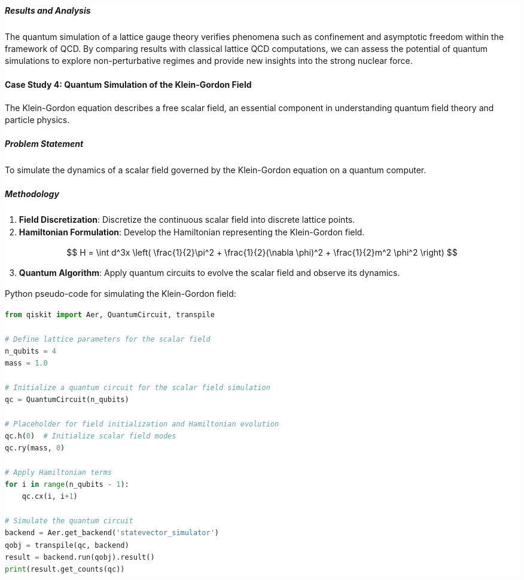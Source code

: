 ##### Results and Analysis

The quantum simulation of a lattice gauge theory verifies phenomena such as confinement and asymptotic freedom within the framework of QCD. By comparing results with classical lattice QCD computations, we can assess the potential of quantum simulations to explore non-perturbative regimes and provide new insights into the strong nuclear force.

#### Case Study 4: Quantum Simulation of the Klein-Gordon Field

The Klein-Gordon equation describes a free scalar field, an essential component in understanding quantum field theory and particle physics.

##### Problem Statement

To simulate the dynamics of a scalar field governed by the Klein-Gordon equation on a quantum computer.

##### Methodology

1. **Field Discretization**: Discretize the continuous scalar field into discrete lattice points.
2. **Hamiltonian Formulation**: Develop the Hamiltonian representing the Klein-Gordon field.

$$ H = \int d^3x \left( \frac{1}{2}\pi^2 + \frac{1}{2}(\nabla \phi)^2 + \frac{1}{2}m^2 \phi^2 \right) $$

3. **Quantum Algorithm**: Apply quantum circuits to evolve the scalar field and observe its dynamics.

Python pseudo-code for simulating the Klein-Gordon field:

```python
from qiskit import Aer, QuantumCircuit, transpile

# Define lattice parameters for the scalar field
n_qubits = 4
mass = 1.0

# Initialize a quantum circuit for the scalar field simulation
qc = QuantumCircuit(n_qubits)

# Placeholder for field initialization and Hamiltonian evolution
qc.h(0)  # Initialize scalar field modes
qc.ry(mass, 0)

# Apply Hamiltonian terms
for i in range(n_qubits - 1):
    qc.cx(i, i+1)

# Simulate the quantum circuit
backend = Aer.get_backend('statevector_simulator')
qobj = transpile(qc, backend)
result = backend.run(qobj).result()
print(result.get_counts(qc))
```
